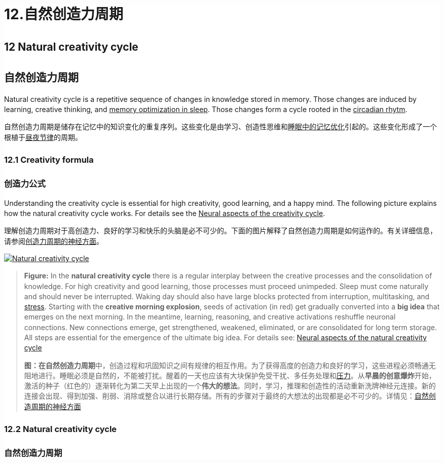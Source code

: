 # 12.自然创造力周期

## **12** Natural creativity cycle

## 自然创造力周期

Natural creativity cycle is a repetitive sequence of changes in knowledge stored in memory. Those changes are induced by learning, creative thinking, and [memory optimization in sleep](https://supermemo.guru/wiki/Memory_optimization_in_sleep). Those changes form a cycle rooted in the [circadian rhytm](https://supermemo.guru/wiki/Circadian_cycle).

自然创造力周期是储存在记忆中的知识变化的重复序列。这些变化是由学习、创造性思维和[睡眠中的记忆优化](https://supermemo.guru/wiki/Memory_optimization_in_sleep)引起的。这些变化形成了一个根植于[昼夜节律](https://supermemo.guru/wiki/Circadian_cycle)的周期。

### 12.1 Creativity formula

### 创造力公式

Understanding the creativity cycle is essential for high creativity, good learning, and a happy mind. The following picture explains how the natural creativity cycle works. For details see the [Neural aspects of the creativity cycle](https://supermemo.guru/wiki/I_would_never_send_my_kids_to_school#Neural_aspects_of_the_creativity_cycle).

理解创造力周期对于高创造力、良好的学习和快乐的头脑是必不可少的。下面的图片解释了自然创造力周期是如何运作的。有关详细信息，请参阅[创造力周期的神经方面](https://supermemo.guru/wiki/I_would_never_send_my_kids_to_school#Neural_aspects_of_the_creativity_cycle)。

[![Natural creativity cycle](https://supermemo.guru/images/thumb/8/8c/Natural_creativity_cycle.png/300px-Natural_creativity_cycle.png)](https://supermemo.guru/wiki/File:Natural_creativity_cycle.png)

> **Figure:** In the **natural creativity cycle** there is a regular interplay between the creative processes and the consolidation of knowledge. For high creativity and good learning, those processes must proceed unimpeded. Sleep must come naturally and should never be interrupted. Waking day should also have large blocks protected from interruption, multitasking, and [stress](https://supermemo.guru/wiki/Stress). Starting with the **creative morning explosion**, seeds of activation \(in red\) get gradually converted into a **big idea** that emerges on the next morning. In the meantime, learning, reasoning, and creative activations reshuffle neuronal connections. New connections emerge, get strengthened, weakened, eliminated, or are consolidated for long term storage. All steps are essential for the emergence of the ultimate big idea. For details see: [Neural aspects of the natural creativity cycle](https://supermemo.guru/wiki/Natural_creativity_cycle#Neural_aspects_of_the_creativity_cycle)
>
> **图：**在**自然创造力周期**中，创造过程和巩固知识之间有规律的相互作用。为了获得高度的创造力和良好的学习，这些进程必须畅通无阻地进行。睡眠必须是自然的，不能被打扰。醒着的一天也应该有大块保护免受干扰、多任务处理和[压力](https://supermemo.guru/wiki/Stress)。从**早晨的创意爆炸**开始，激活的种子（红色的）逐渐转化为第二天早上出现的一个**伟大的想法**。同时，学习，推理和创造性的活动重新洗牌神经元连接。新的连接会出现、得到加强、削弱、消除或整合以进行长期存储。所有的步骤对于最终的大想法的出现都是必不可少的。详情见：[自然创造周期的神经方面](https://supermemo.guru/wiki/Natural_creativity_cycle#Neural_aspects_of_the_creativity_cycle)

### 12.2 Natural creativity cycle

### 自然创造力周期
